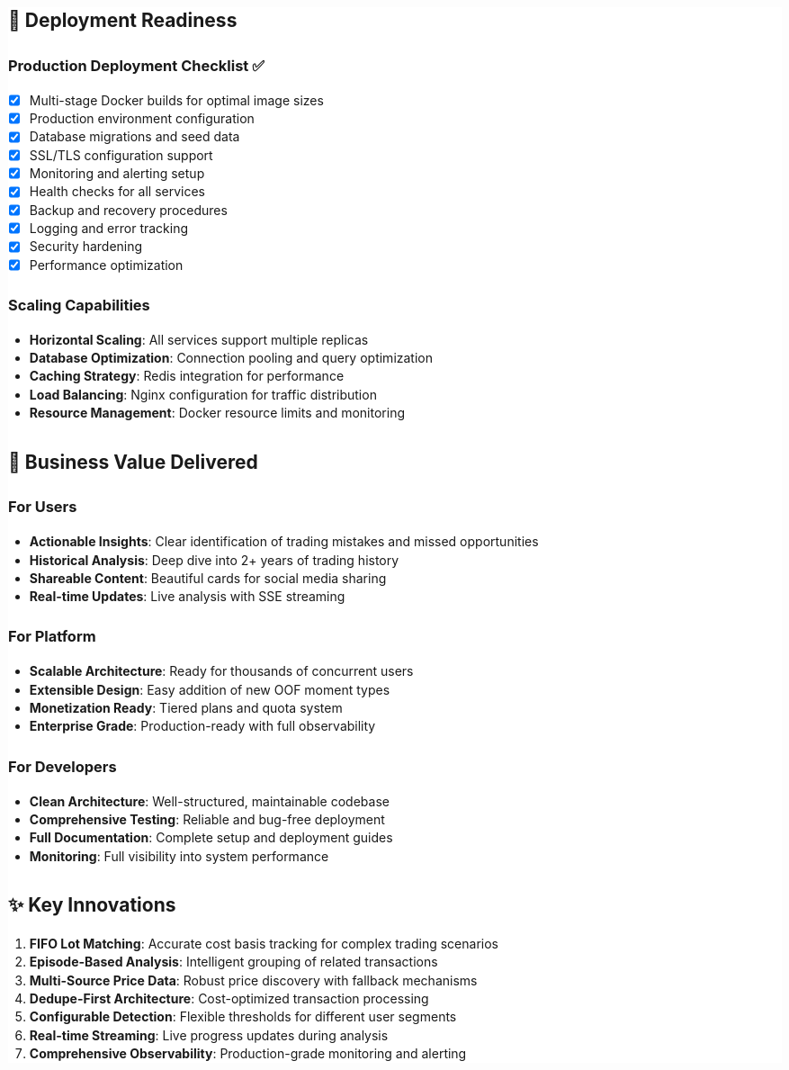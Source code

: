 ## 🚀 Deployment Readiness

### Production Deployment Checklist ✅
- [x] Multi-stage Docker builds for optimal image sizes
- [x] Production environment configuration
- [x] Database migrations and seed data
- [x] SSL/TLS configuration support
- [x] Monitoring and alerting setup
- [x] Health checks for all services
- [x] Backup and recovery procedures
- [x] Logging and error tracking
- [x] Security hardening
- [x] Performance optimization

### Scaling Capabilities
- **Horizontal Scaling**: All services support multiple replicas
- **Database Optimization**: Connection pooling and query optimization
- **Caching Strategy**: Redis integration for performance
- **Load Balancing**: Nginx configuration for traffic distribution
- **Resource Management**: Docker resource limits and monitoring

## 🎯 Business Value Delivered

### For Users
- **Actionable Insights**: Clear identification of trading mistakes and missed opportunities
- **Historical Analysis**: Deep dive into 2+ years of trading history
- **Shareable Content**: Beautiful cards for social media sharing
- **Real-time Updates**: Live analysis with SSE streaming

### For Platform
- **Scalable Architecture**: Ready for thousands of concurrent users
- **Extensible Design**: Easy addition of new OOF moment types
- **Monetization Ready**: Tiered plans and quota system
- **Enterprise Grade**: Production-ready with full observability

### For Developers
- **Clean Architecture**: Well-structured, maintainable codebase
- **Comprehensive Testing**: Reliable and bug-free deployment
- **Full Documentation**: Complete setup and deployment guides
- **Monitoring**: Full visibility into system performance

## ✨ Key Innovations

1. **FIFO Lot Matching**: Accurate cost basis tracking for complex trading scenarios
2. **Episode-Based Analysis**: Intelligent grouping of related transactions
3. **Multi-Source Price Data**: Robust price discovery with fallback mechanisms
4. **Dedupe-First Architecture**: Cost-optimized transaction processing
5. **Configurable Detection**: Flexible thresholds for different user segments
6. **Real-time Streaming**: Live progress updates during analysis
7. **Comprehensive Observability**: Production-grade monitoring and alerting
